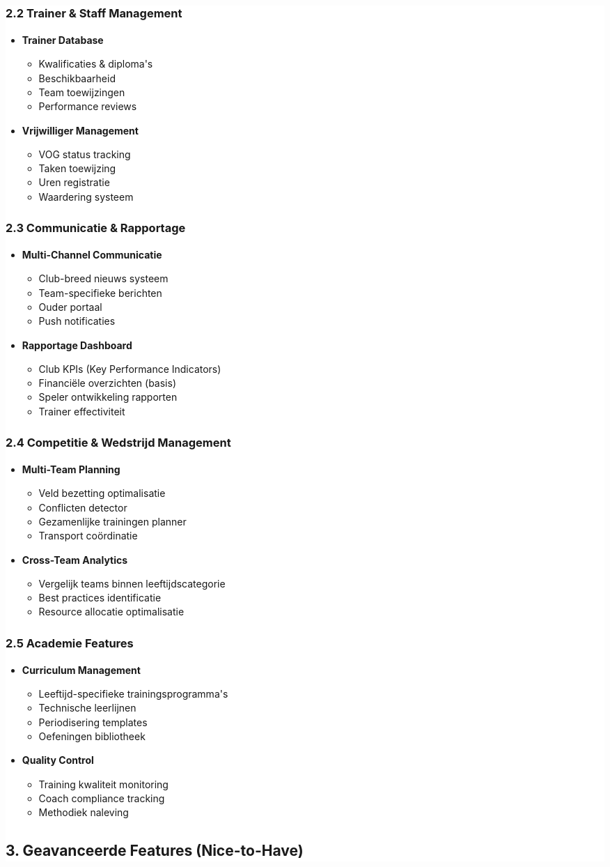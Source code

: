 ### 2.2 Trainer & Staff Management
- **Trainer Database**
  - Kwalificaties & diploma's
  - Beschikbaarheid
  - Team toewijzingen
  - Performance reviews

- **Vrijwilliger Management**
  - VOG status tracking
  - Taken toewijzing
  - Uren registratie
  - Waardering systeem

### 2.3 Communicatie & Rapportage
- **Multi-Channel Communicatie**
  - Club-breed nieuws systeem
  - Team-specifieke berichten
  - Ouder portaal
  - Push notificaties

- **Rapportage Dashboard**
  - Club KPIs (Key Performance Indicators)
  - Financiële overzichten (basis)
  - Speler ontwikkeling rapporten
  - Trainer effectiviteit

### 2.4 Competitie & Wedstrijd Management
- **Multi-Team Planning**
  - Veld bezetting optimalisatie
  - Conflicten detector
  - Gezamenlijke trainingen planner
  - Transport coördinatie

- **Cross-Team Analytics**
  - Vergelijk teams binnen leeftijdscategorie
  - Best practices identificatie
  - Resource allocatie optimalisatie

### 2.5 Academie Features
- **Curriculum Management**
  - Leeftijd-specifieke trainingsprogramma's
  - Technische leerlijnen
  - Periodisering templates
  - Oefeningen bibliotheek

- **Quality Control**
  - Training kwaliteit monitoring
  - Coach compliance tracking
  - Methodiek naleving

## 3. Geavanceerde Features (Nice-to-Have)
